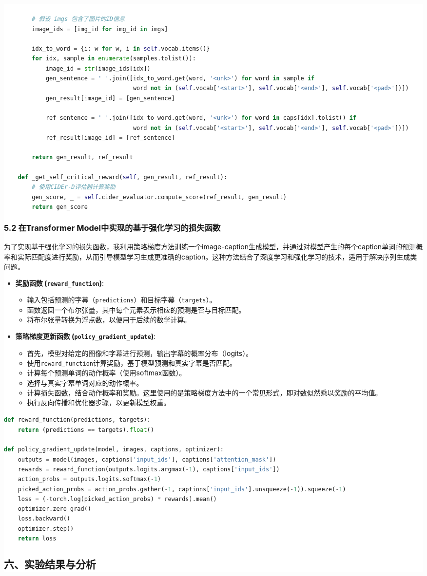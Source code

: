 ```python

        # 假设 imgs 包含了图片的ID信息
        image_ids = [img_id for img_id in imgs]

        idx_to_word = {i: w for w, i in self.vocab.items()}
        for idx, sample in enumerate(samples.tolist()):
            image_id = str(image_ids[idx])
            gen_sentence = ' '.join([idx_to_word.get(word, '<unk>') for word in sample if
                                     word not in (self.vocab['<start>'], self.vocab['<end>'], self.vocab['<pad>'])])
            gen_result[image_id] = [gen_sentence]

            ref_sentence = ' '.join([idx_to_word.get(word, '<unk>') for word in caps[idx].tolist() if
                                     word not in (self.vocab['<start>'], self.vocab['<end>'], self.vocab['<pad>'])])
            ref_result[image_id] = [ref_sentence]

        return gen_result, ref_result

    def _get_self_critical_reward(self, gen_result, ref_result):
        # 使用CIDEr-D评估器计算奖励
        gen_score, _ = self.cider_evaluator.compute_score(ref_result, gen_result)
        return gen_score

```


### 5.2 在Transformer Model中实现的基于强化学习的损失函数
为了实现基于强化学习的损失函数，我利用策略梯度方法训练一个image-caption生成模型，并通过对模型产生的每个caption单词的预测概率和实际匹配度进行奖励，从而引导模型学习生成更准确的caption。这种方法结合了深度学习和强化学习的技术，适用于解决序列生成类问题。
- **奖励函数 (`reward_function`)**:
   - 输入包括预测的字幕（`predictions`）和目标字幕（`targets`）。
   - 函数返回一个布尔张量，其中每个元素表示相应的预测是否与目标匹配。
   - 将布尔张量转换为浮点数，以便用于后续的数学计算。

- **策略梯度更新函数 (`policy_gradient_update`)**:
   - 首先，模型对给定的图像和字幕进行预测，输出字幕的概率分布（logits）。
   - 使用`reward_function`计算奖励，基于模型预测和真实字幕是否匹配。
   - 计算每个预测单词的动作概率（使用softmax函数）。
   - 选择与真实字幕单词对应的动作概率。
   - 计算损失函数，结合动作概率和奖励。这里使用的是策略梯度方法中的一个常见形式，即对数似然乘以奖励的平均值。
   - 执行反向传播和优化器步骤，以更新模型权重。
```python
def reward_function(predictions, targets):
    return (predictions == targets).float()

def policy_gradient_update(model, images, captions, optimizer):
    outputs = model(images, captions['input_ids'], captions['attention_mask'])
    rewards = reward_function(outputs.logits.argmax(-1), captions['input_ids'])
    action_probs = outputs.logits.softmax(-1)
    picked_action_probs = action_probs.gather(-1, captions['input_ids'].unsqueeze(-1)).squeeze(-1)
    loss = (-torch.log(picked_action_probs) * rewards).mean()
    optimizer.zero_grad()
    loss.backward()
    optimizer.step()
    return loss
```
## 六、实验结果与分析
